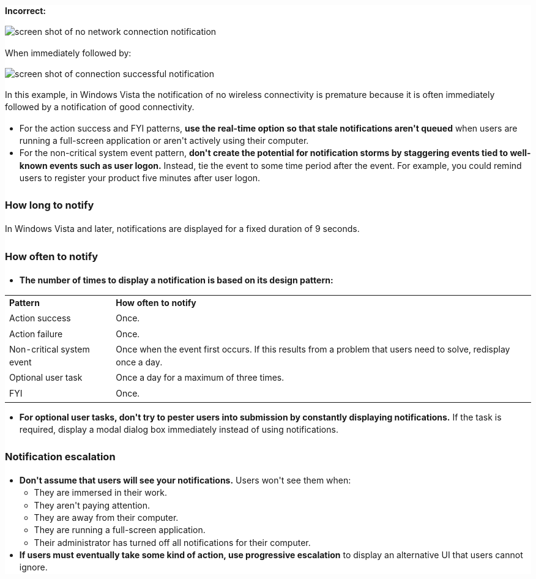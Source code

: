 **Incorrect:**

![screen shot of no network connection notification ](images/mess-notif-image20.png)

When immediately followed by:

![screen shot of connection successful notification ](images/mess-notif-image21.png)

In this example, in Windows Vista the notification of no wireless connectivity is premature because it is often immediately followed by a notification of good connectivity.

-   For the action success and FYI patterns, **use the real-time option so that stale notifications aren't queued** when users are running a full-screen application or aren't actively using their computer.
-   For the non-critical system event pattern, **don't create the potential for notification storms by staggering events tied to well-known events such as user logon.** Instead, tie the event to some time period after the event. For example, you could remind users to register your product five minutes after user logon.

### How long to notify

In Windows Vista and later, notifications are displayed for a fixed duration of 9 seconds.

### How often to notify

-   **The number of times to display a notification is based on its design pattern:**



|                                      |                                                                                                                             |
|--------------------------------------|-----------------------------------------------------------------------------------------------------------------------------|
| **Pattern**<br/>               | **How often to notify**<br/>                                                                                          |
| Action success<br/>            | Once.<br/>                                                                                                            |
| Action failure<br/>            | Once.<br/>                                                                                                            |
| Non-critical system event<br/> | Once when the event first occurs. If this results from a problem that users need to solve, redisplay once a day.<br/> |
| Optional user task<br/>        | Once a day for a maximum of three times.<br/>                                                                         |
| FYI<br/>                       | Once.<br/>                                                                                                            |



 

-   **For optional user tasks, don't try to pester users into submission by constantly displaying notifications.** If the task is required, display a modal dialog box immediately instead of using notifications.

### Notification escalation

-   **Don't assume that users will see your notifications.** Users won't see them when:
    -   They are immersed in their work.
    -   They aren't paying attention.
    -   They are away from their computer.
    -   They are running a full-screen application.
    -   Their administrator has turned off all notifications for their computer.
-   **If users must eventually take some kind of action, use progressive escalation** to display an alternative UI that users cannot ignore.

